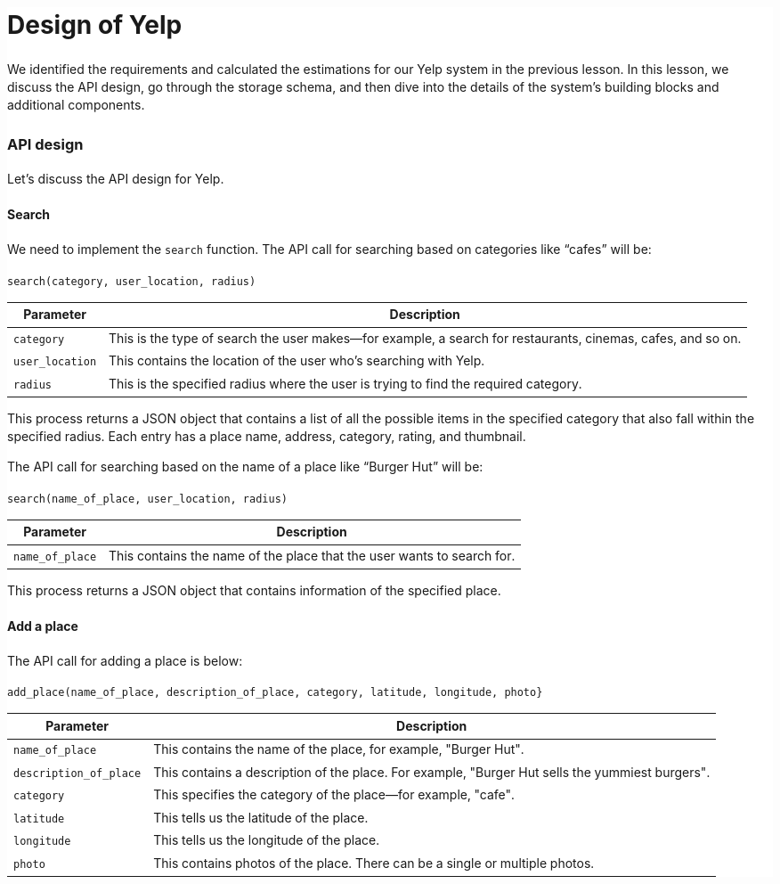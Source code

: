 # Design of Yelp

We identified the requirements and calculated the estimations for our Yelp system in the previous lesson. In this lesson, we discuss the API design, go through the storage schema, and then dive into the details of the system’s building blocks and additional components.

### API design <a href="#api-design-0" id="api-design-0"></a>

Let’s discuss the API design for Yelp.

#### Search <a href="#search-1" id="search-1"></a>

We need to implement the `search` function. The API call for searching based on categories like “cafes” will be:

```txt
search(category, user_location, radius)
```

| **Parameter**   | **Description**                                                                                             |
| --------------- | ----------------------------------------------------------------------------------------------------------- |
| `category`      | This is the type of search the user makes—for example, a search for restaurants, cinemas, cafes, and so on. |
| `user_location` | This contains the location of the user who’s searching with Yelp.                                           |
| `radius`        | This is the specified radius where the user is trying to find the required category.                        |

This process returns a JSON object that contains a list of all the possible items in the specified category that also fall within the specified radius. Each entry has a place name, address, category, rating, and thumbnail.

The API call for searching based on the name of a place like “Burger Hut” will be:

```txt
search(name_of_place, user_location, radius)
```

| **Parameter**   | **Description**                                                        |
| --------------- | ---------------------------------------------------------------------- |
| `name_of_place` | This contains the name of the place that the user wants to search for. |

This process returns a JSON object that contains information of the specified place.

#### Add a place <a href="#add-a-place-0" id="add-a-place-0"></a>

The API call for adding a place is below:

```txt
add_place(name_of_place, description_of_place, category, latitude, longitude, photo}
```

| **Parameter**          | **Description**                                                                                 |
| ---------------------- | ----------------------------------------------------------------------------------------------- |
| `name_of_place`        | This contains the name of the place, for example, "Burger Hut".                                 |
| `description_of_place` | This contains a description of the place. For example, "Burger Hut sells the yummiest burgers". |
| `category`             | This specifies the category of the place—for example, "cafe".                                   |
| `latitude`             | This tells us the latitude of the place.                                                        |
| `longitude`            | This tells us the longitude of the place.                                                       |
| `photo`                | This contains photos of the place. There can be a single or multiple photos.                    |
